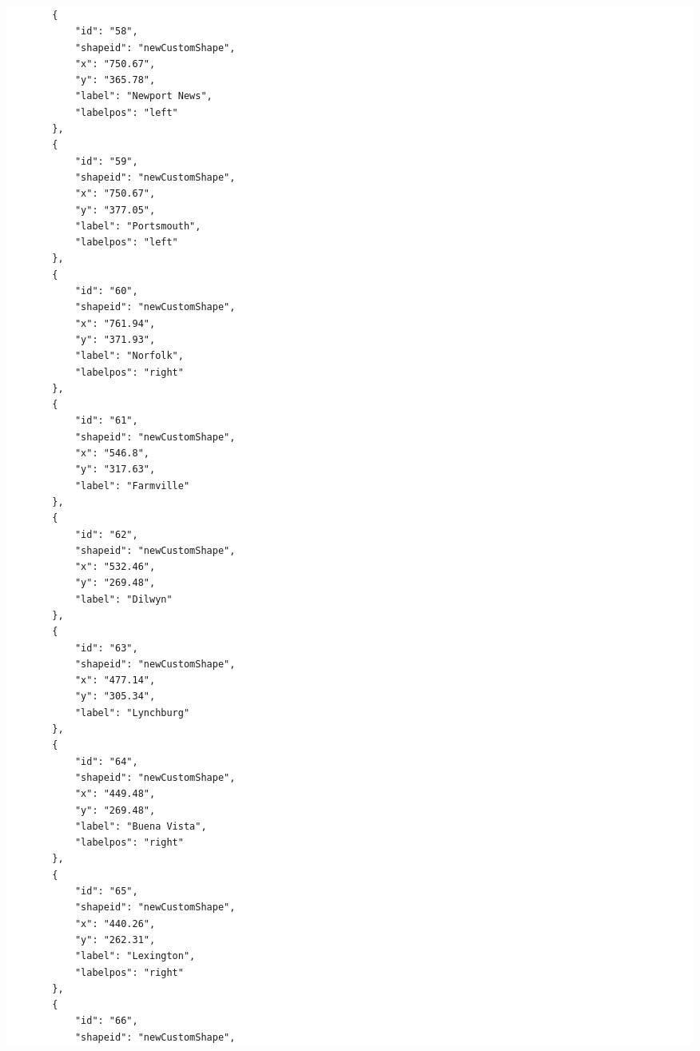             {
                "id": "58",
                "shapeid": "newCustomShape",
                "x": "750.67",
                "y": "365.78",
                "label": "Newport News",
                "labelpos": "left"
            },
            {
                "id": "59",
                "shapeid": "newCustomShape",
                "x": "750.67",
                "y": "377.05",
                "label": "Portsmouth",
                "labelpos": "left"
            },
            {
                "id": "60",
                "shapeid": "newCustomShape",
                "x": "761.94",
                "y": "371.93",
                "label": "Norfolk",
                "labelpos": "right"
            },
            {
                "id": "61",
                "shapeid": "newCustomShape",
                "x": "546.8",
                "y": "317.63",
                "label": "Farmville"
            },
            {
                "id": "62",
                "shapeid": "newCustomShape",
                "x": "532.46",
                "y": "269.48",
                "label": "Dilwyn"
            },
            {
                "id": "63",
                "shapeid": "newCustomShape",
                "x": "477.14",
                "y": "305.34",
                "label": "Lynchburg"
            },
            {
                "id": "64",
                "shapeid": "newCustomShape",
                "x": "449.48",
                "y": "269.48",
                "label": "Buena Vista",
                "labelpos": "right"
            },
            {
                "id": "65",
                "shapeid": "newCustomShape",
                "x": "440.26",
                "y": "262.31",
                "label": "Lexington",
                "labelpos": "right"
            },
            {
                "id": "66",
                "shapeid": "newCustomShape",